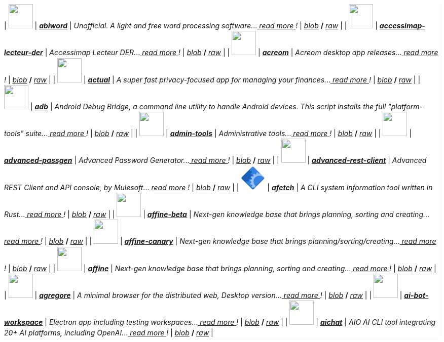| <img loading="lazy" src="icons/abiword.png" width="48" height="48"> | [***abiword***](apps/abiword.md) | *Unofficial. A light and free word processing software.*..[ *read more* ](apps/abiword.md)*!* | [*blob*](https://github.com/ivan-hc/AM/blob/main/programs/x86_64/abiword) **/** [*raw*](https://raw.githubusercontent.com/ivan-hc/AM/main/programs/x86_64/abiword) |
| <img loading="lazy" src="icons/accessimap-lecteur-der.png" width="48" height="48"> | [***accessimap-lecteur-der***](apps/accessimap-lecteur-der.md) | *Accessimap Lecteur DER.*..[ *read more* ](apps/accessimap-lecteur-der.md)*!* | [*blob*](https://github.com/ivan-hc/AM/blob/main/programs/x86_64/accessimap-lecteur-der) **/** [*raw*](https://raw.githubusercontent.com/ivan-hc/AM/main/programs/x86_64/accessimap-lecteur-der) |
| <img loading="lazy" src="icons/acreom.png" width="48" height="48"> | [***acreom***](apps/acreom.md) | *Acreom desktop app releases.*..[ *read more* ](apps/acreom.md)*!* | [*blob*](https://github.com/ivan-hc/AM/blob/main/programs/x86_64/acreom) **/** [*raw*](https://raw.githubusercontent.com/ivan-hc/AM/main/programs/x86_64/acreom) |
| <img loading="lazy" src="icons/actual.png" width="48" height="48"> | [***actual***](apps/actual.md) | *A super fast privacy-focused app for managing your finances.*..[ *read more* ](apps/actual.md)*!* | [*blob*](https://github.com/ivan-hc/AM/blob/main/programs/x86_64/actual) **/** [*raw*](https://raw.githubusercontent.com/ivan-hc/AM/main/programs/x86_64/actual) |
| <img loading="lazy" src="icons/adb.png" width="48" height="48"> | [***adb***](apps/adb.md) | *Android Debug Bridge, a command line utility to handle Android devices. This script installs the full "platform-tools" suite.*..[ *read more* ](apps/adb.md)*!* | [*blob*](https://github.com/ivan-hc/AM/blob/main/programs/x86_64/adb) **/** [*raw*](https://raw.githubusercontent.com/ivan-hc/AM/main/programs/x86_64/adb) |
| <img loading="lazy" src="icons/admin-tools.png" width="48" height="48"> | [***admin-tools***](apps/admin-tools.md) | *Administrative tools.*..[ *read more* ](apps/admin-tools.md)*!* | [*blob*](https://github.com/ivan-hc/AM/blob/main/programs/x86_64/admin-tools) **/** [*raw*](https://raw.githubusercontent.com/ivan-hc/AM/main/programs/x86_64/admin-tools) |
| <img loading="lazy" src="icons/advanced-passgen.png" width="48" height="48"> | [***advanced-passgen***](apps/advanced-passgen.md) | *Advanced Password Generator.*..[ *read more* ](apps/advanced-passgen.md)*!* | [*blob*](https://github.com/ivan-hc/AM/blob/main/programs/x86_64/advanced-passgen) **/** [*raw*](https://raw.githubusercontent.com/ivan-hc/AM/main/programs/x86_64/advanced-passgen) |
| <img loading="lazy" src="icons/advanced-rest-client.png" width="48" height="48"> | [***advanced-rest-client***](apps/advanced-rest-client.md) | *Advanced REST Client and API console, by Mulesoft.*..[ *read more* ](apps/advanced-rest-client.md)*!* | [*blob*](https://github.com/ivan-hc/AM/blob/main/programs/x86_64/advanced-rest-client) **/** [*raw*](https://raw.githubusercontent.com/ivan-hc/AM/main/programs/x86_64/advanced-rest-client) |
| <img loading="lazy" src="icons/afetch.png" width="48" height="48"> | [***afetch***](apps/afetch.md) | *A CLI system information tool written in Rust.*..[ *read more* ](apps/afetch.md)*!* | [*blob*](https://github.com/ivan-hc/AM/blob/main/programs/x86_64/afetch) **/** [*raw*](https://raw.githubusercontent.com/ivan-hc/AM/main/programs/x86_64/afetch) |
| <img loading="lazy" src="icons/affine-beta.png" width="48" height="48"> | [***affine-beta***](apps/affine-beta.md) | *Next-gen knowledge base that brings planning, sorting and creating.*..[ *read more* ](apps/affine-beta.md)*!* | [*blob*](https://github.com/ivan-hc/AM/blob/main/programs/x86_64/affine-beta) **/** [*raw*](https://raw.githubusercontent.com/ivan-hc/AM/main/programs/x86_64/affine-beta) |
| <img loading="lazy" src="icons/affine-canary.png" width="48" height="48"> | [***affine-canary***](apps/affine-canary.md) | *Next-gen knowledge base that brings planning/sorting/creating.*..[ *read more* ](apps/affine-canary.md)*!* | [*blob*](https://github.com/ivan-hc/AM/blob/main/programs/x86_64/affine-canary) **/** [*raw*](https://raw.githubusercontent.com/ivan-hc/AM/main/programs/x86_64/affine-canary) |
| <img loading="lazy" src="icons/affine.png" width="48" height="48"> | [***affine***](apps/affine.md) | *Next-gen knowledge base that brings planning, sorting and creating.*..[ *read more* ](apps/affine.md)*!* | [*blob*](https://github.com/ivan-hc/AM/blob/main/programs/x86_64/affine) **/** [*raw*](https://raw.githubusercontent.com/ivan-hc/AM/main/programs/x86_64/affine) |
| <img loading="lazy" src="icons/agregore.png" width="48" height="48"> | [***agregore***](apps/agregore.md) | *A minimal browser for the distributed web, Desktop version.*..[ *read more* ](apps/agregore.md)*!* | [*blob*](https://github.com/ivan-hc/AM/blob/main/programs/x86_64/agregore) **/** [*raw*](https://raw.githubusercontent.com/ivan-hc/AM/main/programs/x86_64/agregore) |
| <img loading="lazy" src="icons/ai-bot-workspace.png" width="48" height="48"> | [***ai-bot-workspace***](apps/ai-bot-workspace.md) | *Electron app including testing workspaces.*..[ *read more* ](apps/ai-bot-workspace.md)*!* | [*blob*](https://github.com/ivan-hc/AM/blob/main/programs/x86_64/ai-bot-workspace) **/** [*raw*](https://raw.githubusercontent.com/ivan-hc/AM/main/programs/x86_64/ai-bot-workspace) |
| <img loading="lazy" src="icons/aichat.png" width="48" height="48"> | [***aichat***](apps/aichat.md) | *AIO AI CLI tool integrating 20+ AI platforms, including OpenAI.*..[ *read more* ](apps/aichat.md)*!* | [*blob*](https://github.com/ivan-hc/AM/blob/main/programs/x86_64/aichat) **/** [*raw*](https://raw.githubusercontent.com/ivan-hc/AM/main/programs/x86_64/aichat) |